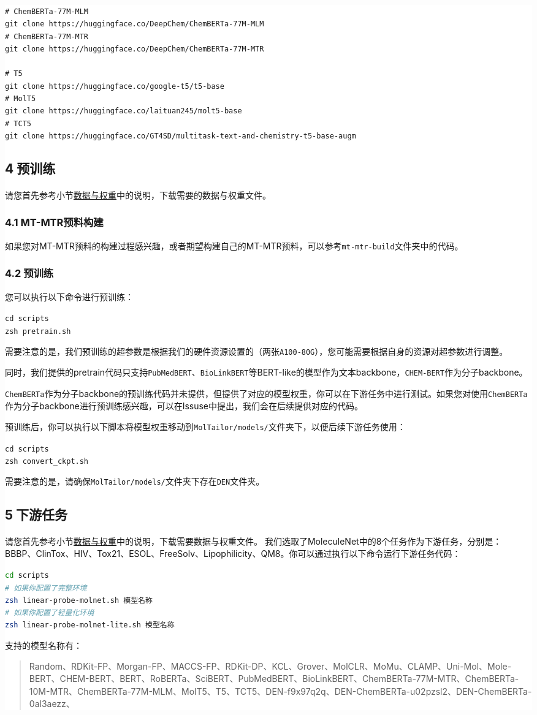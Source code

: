 ```shell
# ChemBERTa-77M-MLM
git clone https://huggingface.co/DeepChem/ChemBERTa-77M-MLM
# ChemBERTa-77M-MTR 
git clone https://huggingface.co/DeepChem/ChemBERTa-77M-MTR

# T5
git clone https://huggingface.co/google-t5/t5-base
# MolT5
git clone https://huggingface.co/laituan245/molt5-base
# TCT5
git clone https://huggingface.co/GT4SD/multitask-text-and-chemistry-t5-base-augm
```

## 4 预训练
请您首先参考小节[数据与权重](#3-数据与权重)中的说明，下载需要的数据与权重文件。

### 4.1 MT-MTR预料构建
如果您对MT-MTR预料的构建过程感兴趣，或者期望构建自己的MT-MTR预料，可以参考`mt-mtr-build`文件夹中的代码。

### 4.2 预训练
您可以执行以下命令进行预训练：
```shell
cd scripts
zsh pretrain.sh
```
需要注意的是，我们预训练的超参数是根据我们的硬件资源设置的（两张`A100-80G`），您可能需要根据自身的资源对超参数进行调整。

同时，我们提供的pretrain代码只支持`PubMedBERT`、`BioLinkBERT`等BERT-like的模型作为文本backbone，`CHEM-BERT`作为分子backbone。

`ChemBERTa`作为分子backbone的预训练代码并未提供，但提供了对应的模型权重，你可以在下游任务中进行测试。如果您对使用`ChemBERTa`作为分子backbone进行预训练感兴趣，可以在Issuse中提出，我们会在后续提供对应的代码。

预训练后，你可以执行以下脚本将模型权重移动到`MolTailor/models/`文件夹下，以便后续下游任务使用：
```shell
cd scripts
zsh convert_ckpt.sh
```
需要注意的是，请确保`MolTailor/models/`文件夹下存在`DEN`文件夹。

## 5 下游任务
请您首先参考小节[数据与权重](#3-数据与权重)中的说明，下载需要数据与权重文件。
我们选取了MoleculeNet中的8个任务作为下游任务，分别是：BBBP、ClinTox、HIV、Tox21、ESOL、FreeSolv、Lipophilicity、QM8。你可以通过执行以下命令运行下游任务代码：
```bash
cd scripts
# 如果你配置了完整环境
zsh linear-probe-molnet.sh 模型名称
# 如果你配置了轻量化环境
zsh linear-probe-molnet-lite.sh 模型名称
```
支持的模型名称有：
> Random、RDKit-FP、Morgan-FP、MACCS-FP、RDKit-DP、KCL、Grover、MolCLR、MoMu、CLAMP、Uni-Mol、Mole-BERT、CHEM-BERT、BERT、RoBERTa、SciBERT、PubMedBERT、BioLinkBERT、ChemBERTa-77M-MTR、ChemBERTa-10M-MTR、ChemBERTa-77M-MLM、MolT5、T5、TCT5、DEN-f9x97q2q、DEN-ChemBERTa-u02pzsl2、DEN-ChemBERTa-0al3aezz、
